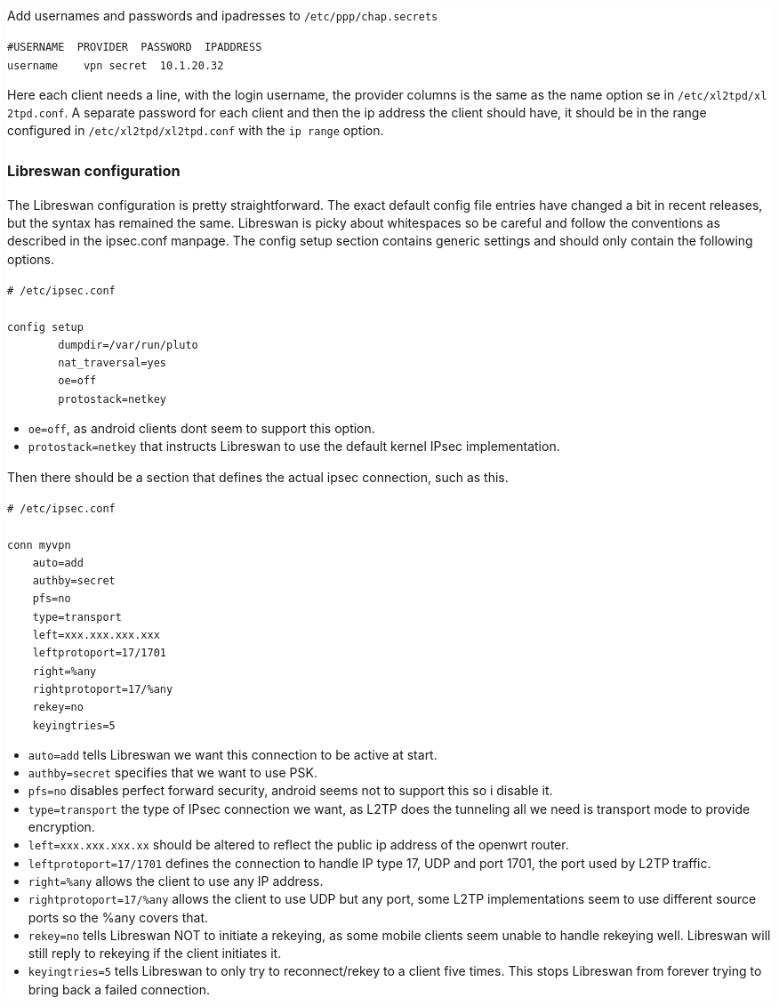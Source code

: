 Add usernames and passwords and ipadresses to `/etc/ppp/chap.secrets`

```
#USERNAME  PROVIDER  PASSWORD  IPADDRESS
username	vpn	secret	10.1.20.32
```

Here each client needs a line, with the login username, the provider columns is the same as the name option se in `/etc/xl2tpd/xl2tpd.conf`. A separate password for each client and then the ip address the client should have, it should be in the range configured in `/etc/xl2tpd/xl2tpd.conf` with the `ip range` option.

### Libreswan configuration

The Libreswan configuration is pretty straightforward. The exact default config file entries have changed a bit in recent releases, but the syntax has remained the same. Libreswan is picky about whitespaces so be careful and follow the conventions as described in the ipsec.conf manpage. The config setup section contains generic settings and should only contain the following options.

```
# /etc/ipsec.conf
 
config setup
        dumpdir=/var/run/pluto
        nat_traversal=yes
        oe=off
        protostack=netkey
```

- `oe=off`, as android clients dont seem to support this option.
- `protostack=netkey` that instructs Libreswan to use the default kernel IPsec implementation.

Then there should be a section that defines the actual ipsec connection, such as this.

```
# /etc/ipsec.conf
 
conn myvpn
	auto=add
	authby=secret
	pfs=no
	type=transport
	left=xxx.xxx.xxx.xxx
	leftprotoport=17/1701
	right=%any
	rightprotoport=17/%any
	rekey=no
	keyingtries=5
```

- `auto=add` tells Libreswan we want this connection to be active at start.
- `authby=secret` specifies that we want to use PSK.
- `pfs=no` disables perfect forward security, android seems not to support this so i disable it.
- `type=transport` the type of IPsec connection we want, as L2TP does the tunneling all we need is transport mode to provide encryption.
- `left=xxx.xxx.xxx.xx` should be altered to reflect the public ip address of the openwrt router.
- `leftprotoport=17/1701` defines the connection to handle IP type 17, UDP and port 1701, the port used by L2TP traffic.
- `right=%any` allows the client to use any IP address.
- `rightprotoport=17/%any` allows the client to use UDP but any port, some L2TP implementations seem to use different source ports so the %any covers that.
- `rekey=no` tells Libreswan NOT to initiate a rekeying, as some mobile clients seem unable to handle rekeying well. Libreswan will still reply to rekeying if the client initiates it.
- `keyingtries=5` tells Libreswan to only try to reconnect/rekey to a client five times. This stops Libreswan from forever trying to bring back a failed connection.
